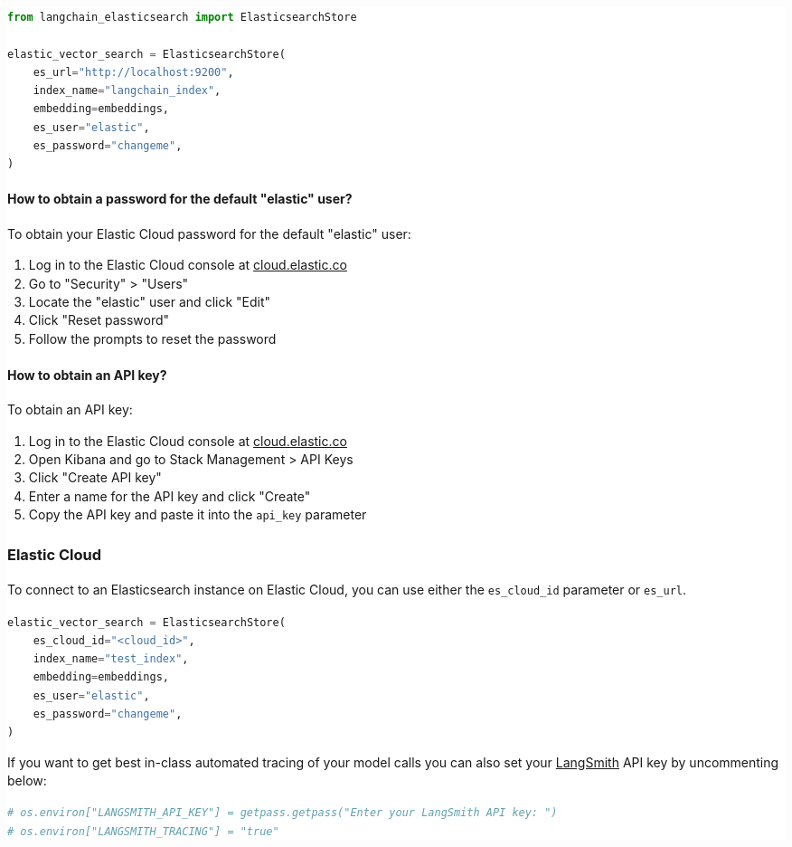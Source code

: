 ```python
from langchain_elasticsearch import ElasticsearchStore

elastic_vector_search = ElasticsearchStore(
    es_url="http://localhost:9200",
    index_name="langchain_index",
    embedding=embeddings,
    es_user="elastic",
    es_password="changeme",
)
```

#### How to obtain a password for the default "elastic" user?

To obtain your Elastic Cloud password for the default "elastic" user:

1. Log in to the Elastic Cloud console at [cloud.elastic.co](https://cloud.elastic.co)
2. Go to "Security" > "Users"
3. Locate the "elastic" user and click "Edit"
4. Click "Reset password"
5. Follow the prompts to reset the password

#### How to obtain an API key?

To obtain an API key:

1. Log in to the Elastic Cloud console at [cloud.elastic.co](https://cloud.elastic.co)
2. Open Kibana and go to Stack Management > API Keys
3. Click "Create API key"
4. Enter a name for the API key and click "Create"
5. Copy the API key and paste it into the `api_key` parameter

### Elastic Cloud

To connect to an Elasticsearch instance on Elastic Cloud, you can use either the `es_cloud_id` parameter or `es_url`.

```python
elastic_vector_search = ElasticsearchStore(
    es_cloud_id="<cloud_id>",
    index_name="test_index",
    embedding=embeddings,
    es_user="elastic",
    es_password="changeme",
)
```

If you want to get best in-class automated tracing of your model calls you can also set your [LangSmith](https://docs.smith.langchain.com/) API key by uncommenting below:

```python
# os.environ["LANGSMITH_API_KEY"] = getpass.getpass("Enter your LangSmith API key: ")
# os.environ["LANGSMITH_TRACING"] = "true"
```
